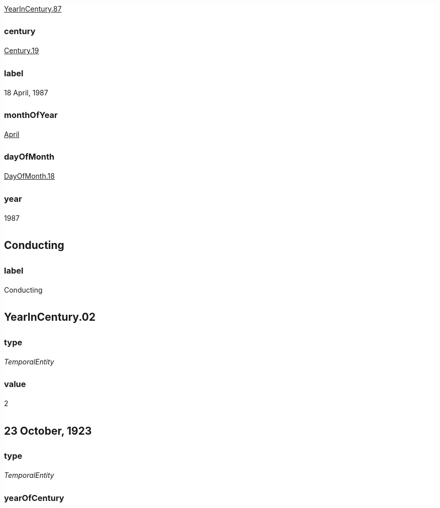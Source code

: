 
[YearInCentury.87](#YearInCentury.87)

### century


[Century.19](#Century.19)

### label


18 April, 1987

### monthOfYear


[April](#April)

### dayOfMonth


[DayOfMonth.18](#DayOfMonth.18)

### year


1987

## Conducting

### label


Conducting

## YearInCentury.02

### type


*TemporalEntity*

### value


2

## 23 October, 1923

### type


*TemporalEntity*

### yearOfCentury
